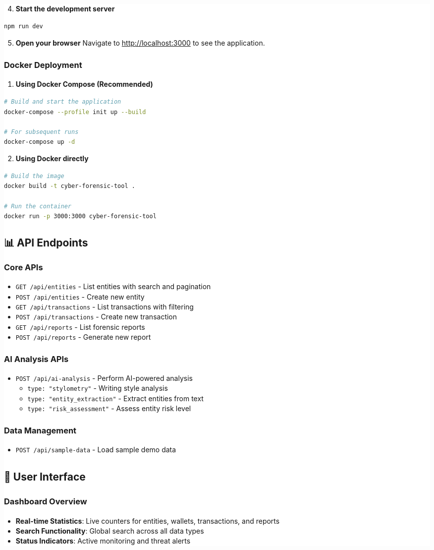 4. **Start the development server**
```bash
npm run dev
```

5. **Open your browser**
Navigate to [http://localhost:3000](http://localhost:3000) to see the application.

### Docker Deployment

1. **Using Docker Compose (Recommended)**
```bash
# Build and start the application
docker-compose --profile init up --build

# For subsequent runs
docker-compose up -d
```

2. **Using Docker directly**
```bash
# Build the image
docker build -t cyber-forensic-tool .

# Run the container
docker run -p 3000:3000 cyber-forensic-tool
```

## 📊 API Endpoints

### Core APIs
- `GET /api/entities` - List entities with search and pagination
- `POST /api/entities` - Create new entity
- `GET /api/transactions` - List transactions with filtering
- `POST /api/transactions` - Create new transaction
- `GET /api/reports` - List forensic reports
- `POST /api/reports` - Generate new report

### AI Analysis APIs
- `POST /api/ai-analysis` - Perform AI-powered analysis
  - `type: "stylometry"` - Writing style analysis
  - `type: "entity_extraction"` - Extract entities from text
  - `type: "risk_assessment"` - Assess entity risk level

### Data Management
- `POST /api/sample-data` - Load sample demo data

## 🎨 User Interface

### Dashboard Overview
- **Real-time Statistics**: Live counters for entities, wallets, transactions, and reports
- **Search Functionality**: Global search across all data types
- **Status Indicators**: Active monitoring and threat alerts
